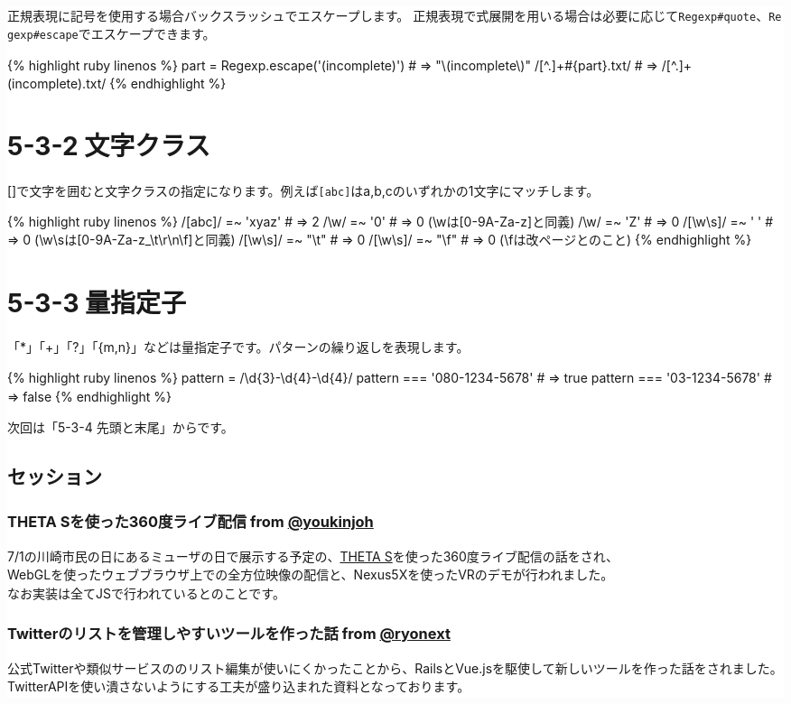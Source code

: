 正規表現に記号を使用する場合バックスラッシュでエスケープします。
正規表現で式展開を用いる場合は必要に応じて`Regexp#quote`、`Regexp#escape`でエスケープできます。

{% highlight ruby linenos %}
part = Regexp.escape('(incomplete)') # => "\\(incomplete\\)"
/[^.]+#{part}\.txt/ # => /[^.]+\(incomplete\)\.txt/
{% endhighlight %}

# 5-3-2 文字クラス

[]で文字を囲むと文字クラスの指定になります。例えば`[abc]`はa,b,cのいずれかの1文字にマッチします。

{% highlight ruby linenos %}
/[abc]/ =~ 'xyaz' # => 2
/\w/ =~ '0' # => 0 (\wは[0-9A-Za-z]と同義)
/\w/ =~ 'Z' # => 0
/[\w\s]/ =~ ' ' # => 0 (\w\sは[0-9A-Za-z_\t\r\n\f]と同義)
/[\w\s]/ =~ "\t" # => 0
/[\w\s]/ =~ "\f" # => 0 (\fは改ページとのこと)
{% endhighlight %}

# 5-3-3 量指定子

「*」「+」「?」「{m,n}」などは量指定子です。パターンの繰り返しを表現します。

{% highlight ruby linenos %}
pattern = /\d{3}-\d{4}-\d{4}/
pattern === '080-1234-5678' # => true
pattern === '03-1234-5678' # => false
{% endhighlight %}

次回は「5-3-4 先頭と末尾」からです。

## セッション

### THETA Sを使った360度ライブ配信 from [@youkinjoh](https://twitter.com/youkinjoh)

7/1の川崎市民の日にあるミューザの日で展示する予定の、[THETA S](https://theta360.com/ja/about/theta/s.html)を使った360度ライブ配信の話をされ、  
WebGLを使ったウェブブラウザ上での全方位映像の配信と、Nexus5Xを使ったVRのデモが行われました。  
なお実装は全てJSで行われているとのことです。

### Twitterのリストを管理しやすいツールを作った話 from [@ryonext](https://twitter.com/ryonext)

<script async class="speakerdeck-embed" data-id="34b1d7b3f4114c0597c73d98a6870af1" data-ratio="1.33333333333333" src="//speakerdeck.com/assets/embed.js"></script>

公式Twitterや類似サービスののリスト編集が使いにくかったことから、RailsとVue.jsを駆使して新しいツールを作った話をされました。  
TwitterAPIを使い潰さないようにする工夫が盛り込まれた資料となっております。
